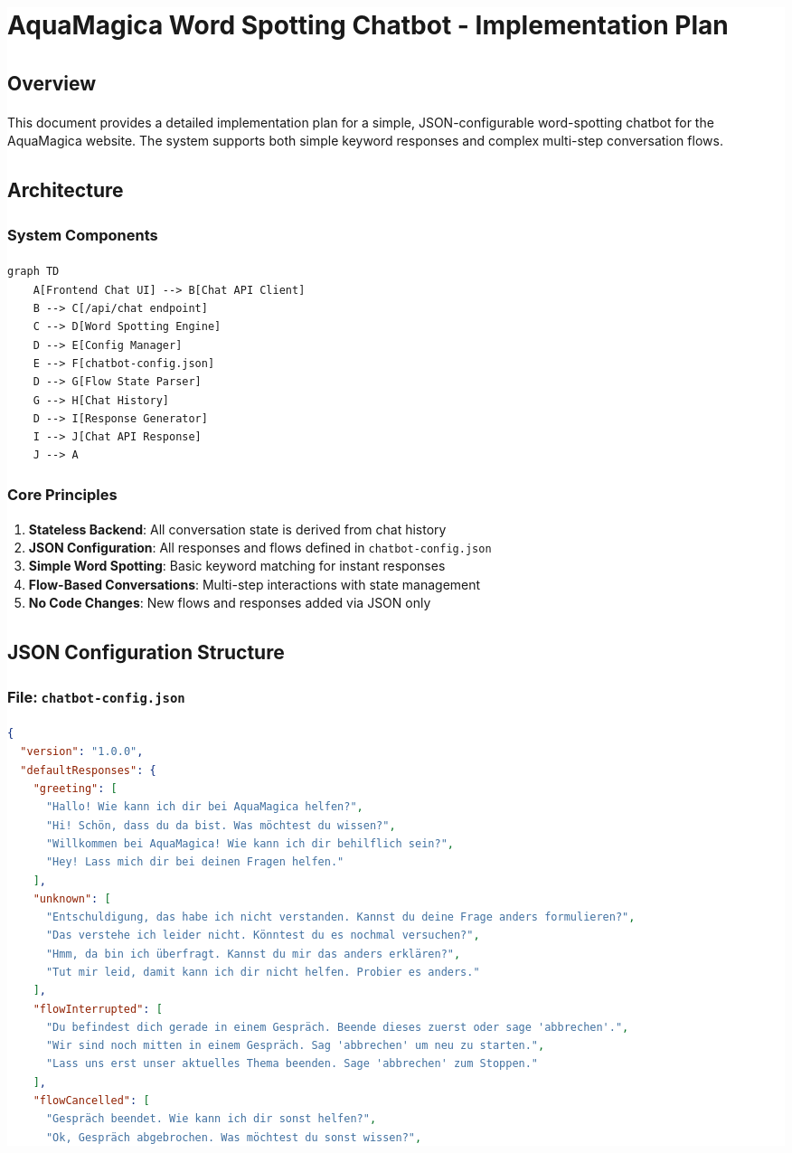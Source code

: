 # AquaMagica Word Spotting Chatbot - Implementation Plan

## Overview

This document provides a detailed implementation plan for a simple, JSON-configurable word-spotting chatbot for the AquaMagica website. The system supports both simple keyword responses and complex multi-step conversation flows.

## Architecture

### System Components

```mermaid
graph TD
    A[Frontend Chat UI] --> B[Chat API Client]
    B --> C[/api/chat endpoint]
    C --> D[Word Spotting Engine]
    D --> E[Config Manager]
    E --> F[chatbot-config.json]
    D --> G[Flow State Parser]
    G --> H[Chat History]
    D --> I[Response Generator]
    I --> J[Chat API Response]
    J --> A
```

### Core Principles

1. **Stateless Backend**: All conversation state is derived from chat history
2. **JSON Configuration**: All responses and flows defined in `chatbot-config.json`
3. **Simple Word Spotting**: Basic keyword matching for instant responses
4. **Flow-Based Conversations**: Multi-step interactions with state management
5. **No Code Changes**: New flows and responses added via JSON only

## JSON Configuration Structure

### File: `chatbot-config.json`

```json
{
  "version": "1.0.0",
  "defaultResponses": {
    "greeting": [
      "Hallo! Wie kann ich dir bei AquaMagica helfen?",
      "Hi! Schön, dass du da bist. Was möchtest du wissen?",
      "Willkommen bei AquaMagica! Wie kann ich dir behilflich sein?",
      "Hey! Lass mich dir bei deinen Fragen helfen."
    ],
    "unknown": [
      "Entschuldigung, das habe ich nicht verstanden. Kannst du deine Frage anders formulieren?",
      "Das verstehe ich leider nicht. Könntest du es nochmal versuchen?",
      "Hmm, da bin ich überfragt. Kannst du mir das anders erklären?",
      "Tut mir leid, damit kann ich dir nicht helfen. Probier es anders."
    ],
    "flowInterrupted": [
      "Du befindest dich gerade in einem Gespräch. Beende dieses zuerst oder sage 'abbrechen'.",
      "Wir sind noch mitten in einem Gespräch. Sag 'abbrechen' um neu zu starten.",
      "Lass uns erst unser aktuelles Thema beenden. Sage 'abbrechen' zum Stoppen."
    ],
    "flowCancelled": [
      "Gespräch beendet. Wie kann ich dir sonst helfen?",
      "Ok, Gespräch abgebrochen. Was möchtest du sonst wissen?",
```